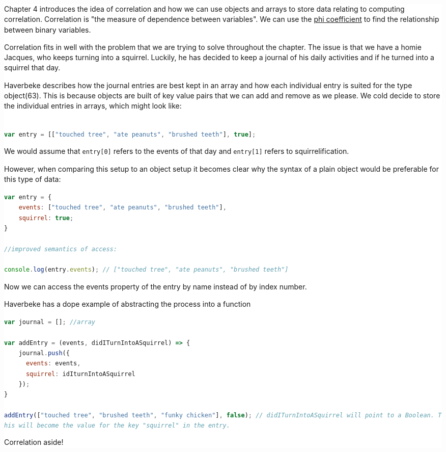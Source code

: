Chapter 4 introduces the idea of correlation and how we can use objects and arrays to store data relating to computing correlation. Correlation is "the measure of dependence between variables". We can use the [phi coefficient](http://www.pmean.com/definitions/phi.htm) to find the relationship between binary variables. 

Correlation fits in well with the problem that we are trying to solve throughout the chapter. The issue is that we have a homie Jacques, who keeps turning into a squirrel. Luckily, he has decided to keep a journal of his daily activities and if he turned into a squirrel that day. 

Haverbeke describes how the journal entries are best kept in an array and how each individual entry is suited for the type object(63). This is because objects are built of key value pairs that we can add and remove as we please. We cold decide to store the individual entries in arrays, which might look like:

```javascript

var entry = [["touched tree", "ate peanuts", "brushed teeth"], true];

```

We would assume that `entry[0]` refers to the events of that day and `entry[1]` refers to squirrelification.

However, when comparing this setup to an object setup it becomes clear why the syntax of a plain object would be preferable for this type of data:

```javascript
var entry = {
	events: ["touched tree", "ate peanuts", "brushed teeth"], 
    squirrel: true;
}    

//improved semantics of access:

console.log(entry.events); // ["touched tree", "ate peanuts", "brushed teeth"]
```

Now we can access the events property of the entry by name instead of by index number.


Haverbeke has a dope example of abstracting the process into a function

```javascript
var journal = []; //array

var addEntry = (events, didITurnIntoASquirrel) => {
	journal.push({
	  events: events,
	  squirrel: idIturnIntoASquirrel 
	});
}

addEntry(["touched tree", "brushed teeth", "funky chicken"], false); // didITurnIntoASquirrel will point to a Boolean. This will become the value for the key "squirrel" in the entry.
```

Correlation aside!
